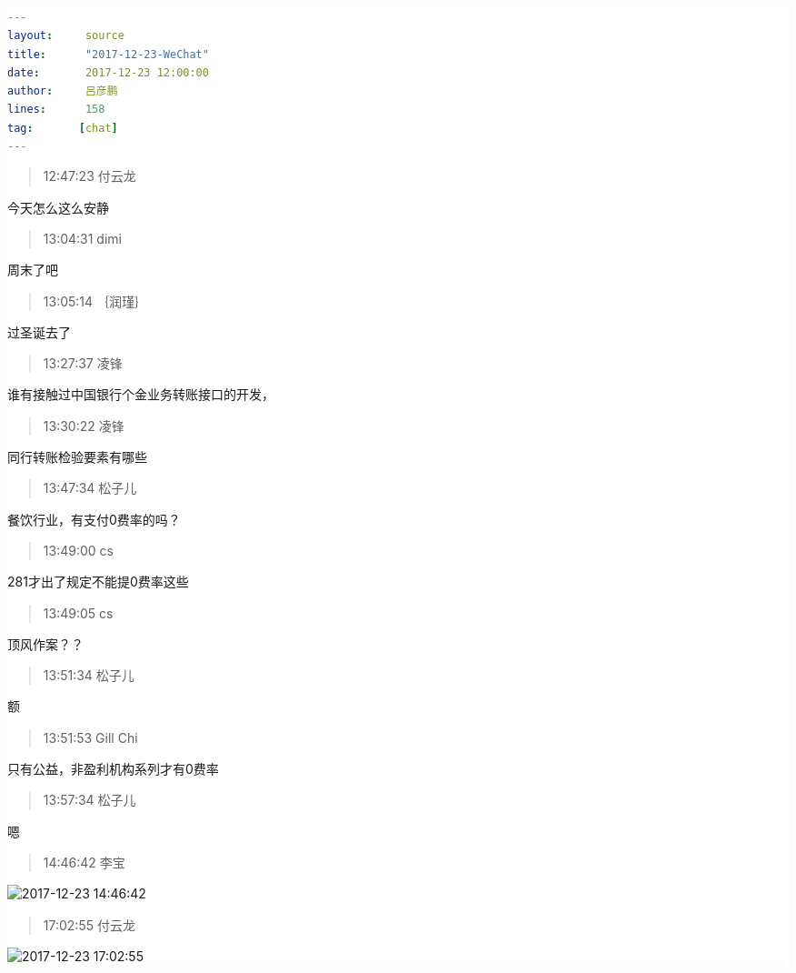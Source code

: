 ```yaml
---
layout:     source 
title:      "2017-12-23-WeChat"
date:       2017-12-23 12:00:00
author:     吕彦鹏
lines:      158 
tag:       [chat]
---
```

> 12:47:23  付云龙  
   
今天怎么这么安静  
   
> 13:04:31  dimi  
   
周末了吧  
   
> 13:05:14  ｛润瑾｝  
   
过圣诞去了  
   
> 13:27:37  凌锋  
   
谁有接触过中国银行个金业务转账接口的开发，  
   
> 13:30:22  凌锋  
   
同行转账检验要素有哪些  
   
> 13:47:34  松子儿  
   
餐饮行业，有支付0费率的吗？  
   
> 13:49:00  cs  
   
281才出了规定不能提0费率这些  
   
> 13:49:05  cs  
   
顶风作案？？  
   
> 13:51:34  松子儿  
   
额  
   
> 13:51:53  Gill Chi  
   
只有公益，非盈利机构系列才有0费率  
   
> 13:57:34  松子儿  
   
嗯  
   
> 14:46:42  李宝  
   
![2017-12-23 14:46:42](http://static.cocolian.cn/img/201712/20171223_144642.png) 
   
> 17:02:55  付云龙  
   
![2017-12-23 17:02:55](http://static.cocolian.cn/img/201712/20171223_170255.png) 
   